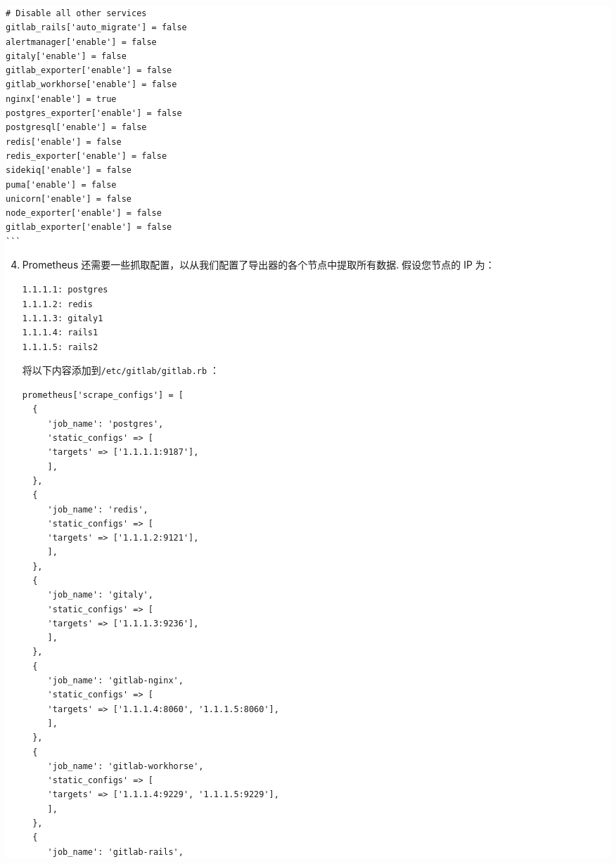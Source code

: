     # Disable all other services
    gitlab_rails['auto_migrate'] = false
    alertmanager['enable'] = false
    gitaly['enable'] = false
    gitlab_exporter['enable'] = false
    gitlab_workhorse['enable'] = false
    nginx['enable'] = true
    postgres_exporter['enable'] = false
    postgresql['enable'] = false
    redis['enable'] = false
    redis_exporter['enable'] = false
    sidekiq['enable'] = false
    puma['enable'] = false
    unicorn['enable'] = false
    node_exporter['enable'] = false
    gitlab_exporter['enable'] = false 
    ```

4.  Prometheus 还需要一些抓取配置，以从我们配置了导出器的各个节点中提取所有数据. 假设您节点的 IP 为：

    ```
    1.1.1.1: postgres
    1.1.1.2: redis
    1.1.1.3: gitaly1
    1.1.1.4: rails1
    1.1.1.5: rails2 
    ```

    将以下内容添加到`/etc/gitlab/gitlab.rb` ：

    ```
    prometheus['scrape_configs'] = [
      {
         'job_name': 'postgres',
         'static_configs' => [
         'targets' => ['1.1.1.1:9187'],
         ],
      },
      {
         'job_name': 'redis',
         'static_configs' => [
         'targets' => ['1.1.1.2:9121'],
         ],
      },
      {
         'job_name': 'gitaly',
         'static_configs' => [
         'targets' => ['1.1.1.3:9236'],
         ],
      },
      {
         'job_name': 'gitlab-nginx',
         'static_configs' => [
         'targets' => ['1.1.1.4:8060', '1.1.1.5:8060'],
         ],
      },
      {
         'job_name': 'gitlab-workhorse',
         'static_configs' => [
         'targets' => ['1.1.1.4:9229', '1.1.1.5:9229'],
         ],
      },
      {
         'job_name': 'gitlab-rails',
